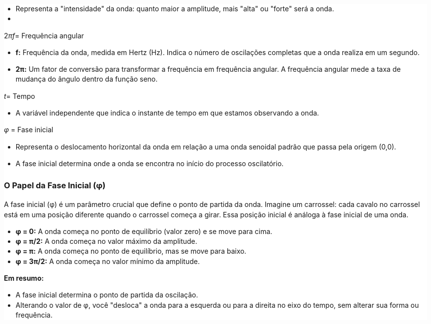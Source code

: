 - Representa a "intensidade" da onda: quanto maior a amplitude, mais "alta" ou "forte" será a onda.
- 
$2πf=$ Frequência angular
- **f:** Frequência da onda, medida em Hertz (Hz). Indica o número de oscilações completas que a onda realiza em um segundo.

- **2π:** Um fator de conversão para transformar a frequência em frequência angular. A frequência angular mede a taxa de mudança do ângulo dentro da função seno.

$t =$ Tempo
- A variável independente que indica o instante de tempo em que estamos observando a onda.

$φ$ = Fase inicial
- Representa o deslocamento horizontal da onda em relação a uma onda senoidal padrão que passa pela origem (0,0).

- A fase inicial determina onde a onda se encontra no início do processo oscilatório.

### O Papel da Fase Inicial (φ)

A fase inicial (φ) é um parâmetro crucial que define o ponto de partida da onda. Imagine um carrossel: cada cavalo no carrossel está em uma posição diferente quando o carrossel começa a girar. Essa posição inicial é análoga à fase inicial de uma onda.

- **φ = 0:** A onda começa no ponto de equilíbrio (valor zero) e se move para cima.
- **φ = π/2:** A onda começa no valor máximo da amplitude.
- **φ = π:** A onda começa no ponto de equilíbrio, mas se move para baixo.
- **φ = 3π/2:** A onda começa no valor mínimo da amplitude.

**Em resumo:**

- A fase inicial determina o ponto de partida da oscilação.
- Alterando o valor de φ, você "desloca" a onda para a esquerda ou para a direita no eixo do tempo, sem alterar sua forma ou frequência.
